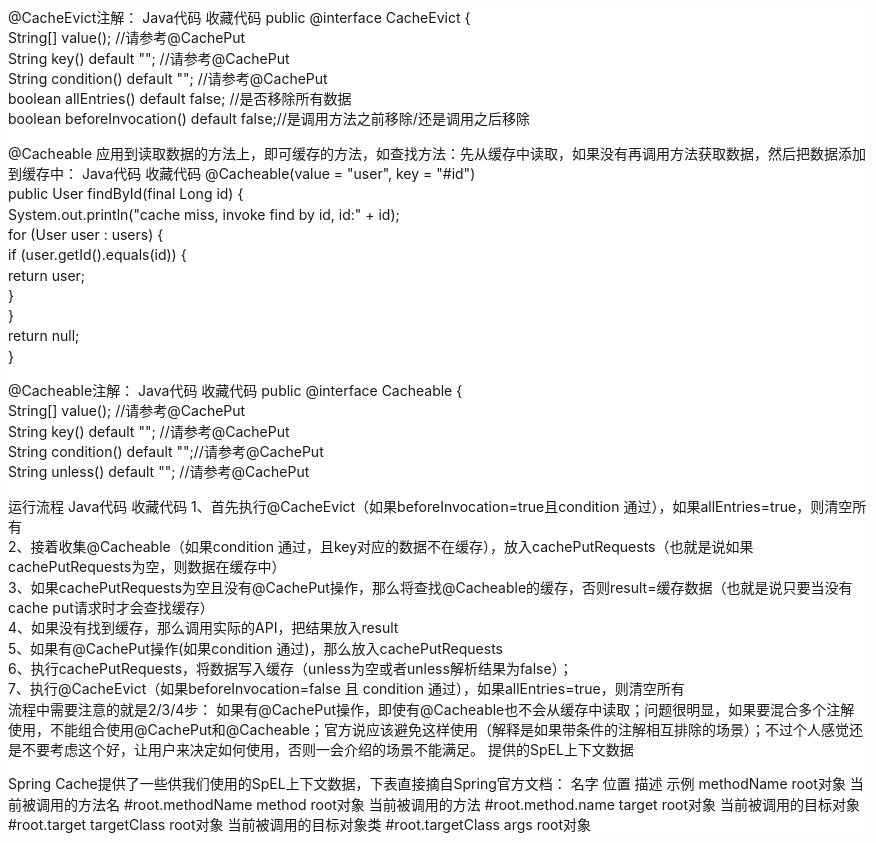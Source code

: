 @CacheEvict注解：
Java代码  收藏代码
public @interface CacheEvict {  
    String[] value();                        //请参考@CachePut  
    String key() default "";                 //请参考@CachePut  
    String condition() default "";           //请参考@CachePut  
    boolean allEntries() default false;      //是否移除所有数据  
    boolean beforeInvocation() default false;//是调用方法之前移除/还是调用之后移除  
 
@Cacheable
应用到读取数据的方法上，即可缓存的方法，如查找方法：先从缓存中读取，如果没有再调用方法获取数据，然后把数据添加到缓存中：
Java代码  收藏代码
@Cacheable(value = "user", key = "#id")  
 public User findById(final Long id) {  
     System.out.println("cache miss, invoke find by id, id:" + id);  
     for (User user : users) {  
         if (user.getId().equals(id)) {  
             return user;  
         }  
     }  
     return null;  
 }  
 
@Cacheable注解：
Java代码  收藏代码
public @interface Cacheable {  
    String[] value();             //请参考@CachePut  
    String key() default "";      //请参考@CachePut  
    String condition() default "";//请参考@CachePut  
    String unless() default "";   //请参考@CachePut    
 
运行流程
Java代码  收藏代码
1、首先执行@CacheEvict（如果beforeInvocation=true且condition 通过），如果allEntries=true，则清空所有  
2、接着收集@Cacheable（如果condition 通过，且key对应的数据不在缓存），放入cachePutRequests（也就是说如果cachePutRequests为空，则数据在缓存中）  
3、如果cachePutRequests为空且没有@CachePut操作，那么将查找@Cacheable的缓存，否则result=缓存数据（也就是说只要当没有cache put请求时才会查找缓存）  
4、如果没有找到缓存，那么调用实际的API，把结果放入result  
5、如果有@CachePut操作(如果condition 通过)，那么放入cachePutRequests  
6、执行cachePutRequests，将数据写入缓存（unless为空或者unless解析结果为false）；  
7、执行@CacheEvict（如果beforeInvocation=false 且 condition 通过），如果allEntries=true，则清空所有  
流程中需要注意的就是2/3/4步：
如果有@CachePut操作，即使有@Cacheable也不会从缓存中读取；问题很明显，如果要混合多个注解使用，不能组合使用@CachePut和@Cacheable；官方说应该避免这样使用（解释是如果带条件的注解相互排除的场景）；不过个人感觉还是不要考虑这个好，让用户来决定如何使用，否则一会介绍的场景不能满足。
提供的SpEL上下文数据

Spring Cache提供了一些供我们使用的SpEL上下文数据，下表直接摘自Spring官方文档：
名字	位置	描述	示例
methodName
root对象
当前被调用的方法名
#root.methodName
method
root对象
当前被调用的方法
#root.method.name
target
root对象
当前被调用的目标对象
#root.target
targetClass
root对象
当前被调用的目标对象类
#root.targetClass
args
root对象
